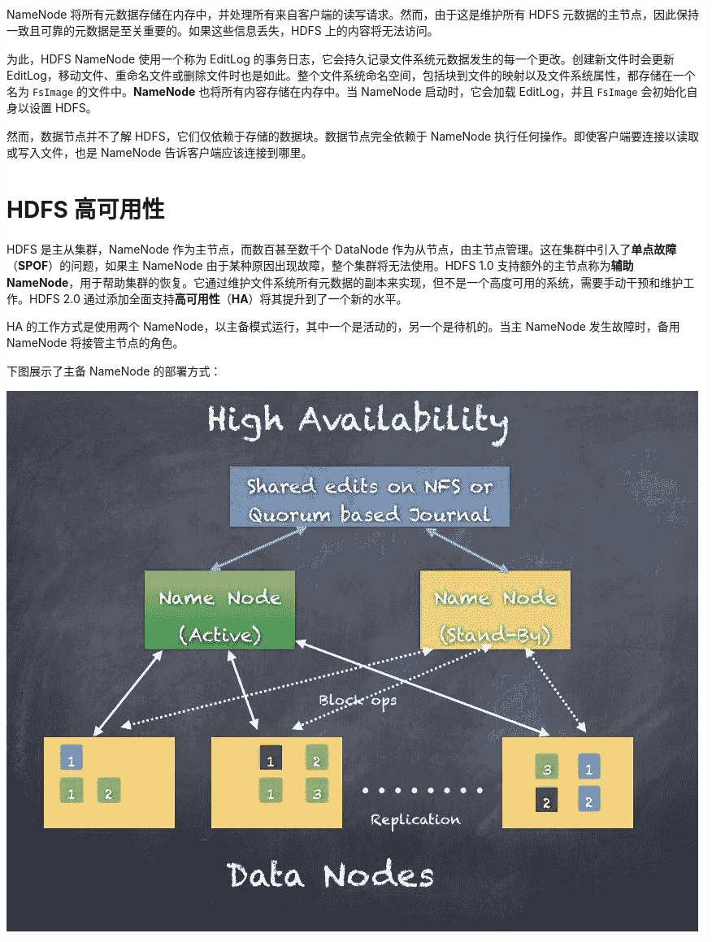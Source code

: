 NameNode 将所有元数据存储在内存中，并处理所有来自客户端的读写请求。然而，由于这是维护所有 HDFS 元数据的主节点，因此保持一致且可靠的元数据是至关重要的。如果这些信息丢失，HDFS 上的内容将无法访问。

为此，HDFS NameNode 使用一个称为 EditLog 的事务日志，它会持久记录文件系统元数据发生的每一个更改。创建新文件时会更新 EditLog，移动文件、重命名文件或删除文件时也是如此。整个文件系统命名空间，包括块到文件的映射以及文件系统属性，都存储在一个名为 `FsImage` 的文件中。**NameNode** 也将所有内容存储在内存中。当 NameNode 启动时，它会加载 EditLog，并且 `FsImage` 会初始化自身以设置 HDFS。

然而，数据节点并不了解 HDFS，它们仅依赖于存储的数据块。数据节点完全依赖于 NameNode 执行任何操作。即使客户端要连接以读取或写入文件，也是 NameNode 告诉客户端应该连接到哪里。

# HDFS 高可用性

HDFS 是主从集群，NameNode 作为主节点，而数百甚至数千个 DataNode 作为从节点，由主节点管理。这在集群中引入了**单点故障**（**SPOF**）的问题，如果主 NameNode 由于某种原因出现故障，整个集群将无法使用。HDFS 1.0 支持额外的主节点称为**辅助 NameNode**，用于帮助集群的恢复。它通过维护文件系统所有元数据的副本来实现，但不是一个高度可用的系统，需要手动干预和维护工作。HDFS 2.0 通过添加全面支持**高可用性**（**HA**）将其提升到了一个新的水平。

HA 的工作方式是使用两个 NameNode，以主备模式运行，其中一个是活动的，另一个是待机的。当主 NameNode 发生故障时，备用 NameNode 将接管主节点的角色。

下图展示了主备 NameNode 的部署方式：

![](img/00123.jpeg)
